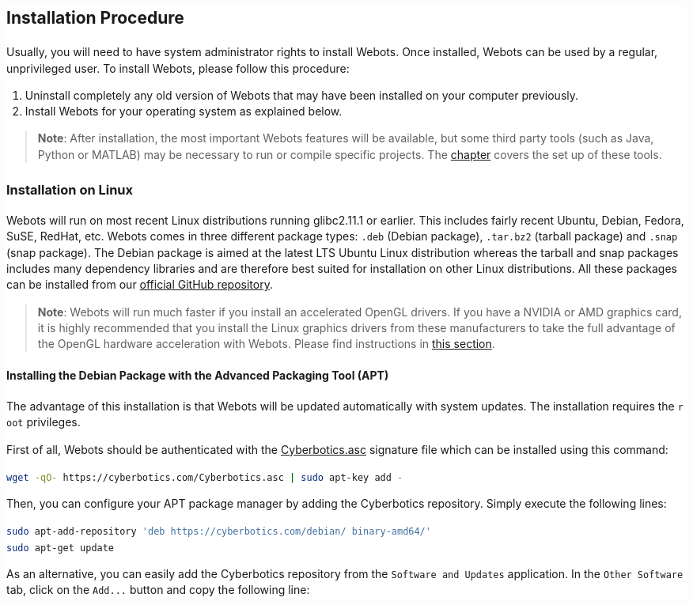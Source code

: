 ## Installation Procedure

Usually, you will need to have system administrator rights to install Webots.
Once installed, Webots can be used by a regular, unprivileged user.
To install Webots, please follow this procedure:

1. Uninstall completely any old version of Webots that may have been installed on your computer previously.
2. Install Webots for your operating system as explained below.

> **Note**: After installation, the most important Webots features will be available, but some third party tools (such as Java, Python or MATLAB) may be necessary to run or compile specific projects.
The [chapter](language-setup.md) covers the set up of these tools.

### Installation on Linux

Webots will run on most recent Linux distributions running glibc2.11.1 or earlier.
This includes fairly recent Ubuntu, Debian, Fedora, SuSE, RedHat, etc.
Webots comes in three different package types: `.deb` (Debian package), `.tar.bz2` (tarball package) and `.snap` (snap package).
The Debian package is aimed at the latest LTS Ubuntu Linux distribution whereas the tarball and snap packages includes many dependency libraries and are therefore best suited for installation on other Linux distributions.
All these packages can be installed from our [official GitHub repository](https://github.com/cyberbotics/webots/releases).

> **Note**: Webots will run much faster if you install an accelerated OpenGL drivers.
If you have a NVIDIA or AMD graphics card, it is highly recommended that you install the Linux graphics drivers from these manufacturers to take the full advantage of the OpenGL hardware acceleration with Webots.
Please find instructions in [this section](verifying-your-graphics-driver-installation.md).

#### Installing the Debian Package with the Advanced Packaging Tool (APT)

The advantage of this installation is that Webots will be updated automatically with system updates.
The installation requires the `root` privileges.

First of all, Webots should be authenticated with the [Cyberbotics.asc](https://cyberbotics.com/Cyberbotics.asc) signature file which can be installed using this command:

```sh
wget -qO- https://cyberbotics.com/Cyberbotics.asc | sudo apt-key add -
```

Then, you can configure your APT package manager by adding the Cyberbotics repository.
Simply execute the following lines:

```sh
sudo apt-add-repository 'deb https://cyberbotics.com/debian/ binary-amd64/'
sudo apt-get update
```

As an alternative, you can easily add the Cyberbotics repository from the `Software and Updates` application.
In the `Other Software` tab, click on the `Add...` button and copy the following line:
